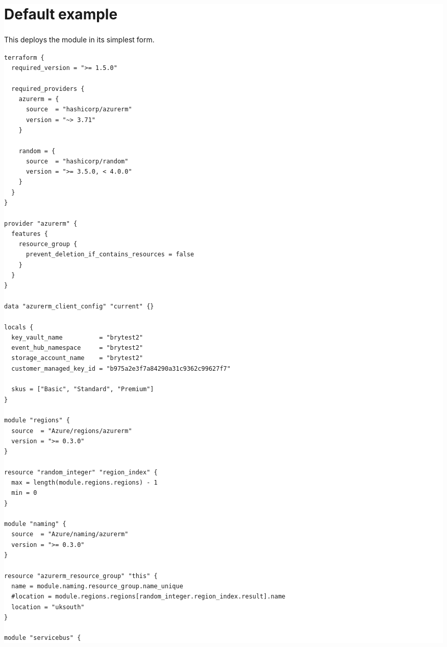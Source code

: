 
# Default example

This deploys the module in its simplest form.

```hcl
terraform {
  required_version = ">= 1.5.0"

  required_providers {
    azurerm = {
      source  = "hashicorp/azurerm"
      version = "~> 3.71"
    }

    random = {
      source  = "hashicorp/random"
      version = ">= 3.5.0, < 4.0.0"
    }
  }
}

provider "azurerm" {
  features {
    resource_group {
      prevent_deletion_if_contains_resources = false
    }
  }
}

data "azurerm_client_config" "current" {}

locals {
  key_vault_name          = "brytest2"
  event_hub_namespace     = "brytest2"
  storage_account_name    = "brytest2"
  customer_managed_key_id = "b975a2e3f7a84290a31c9362c99627f7"

  skus = ["Basic", "Standard", "Premium"]
}

module "regions" {
  source  = "Azure/regions/azurerm"
  version = ">= 0.3.0"
}

resource "random_integer" "region_index" {
  max = length(module.regions.regions) - 1
  min = 0
}

module "naming" {
  source  = "Azure/naming/azurerm"
  version = ">= 0.3.0"
}

resource "azurerm_resource_group" "this" {
  name = module.naming.resource_group.name_unique
  #location = module.regions.regions[random_integer.region_index.result].name
  location = "uksouth"
}

module "servicebus" {
```